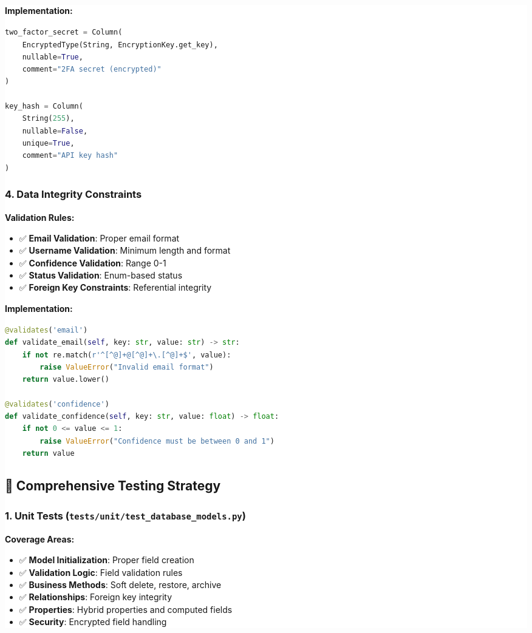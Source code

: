 **Implementation:**
```python
two_factor_secret = Column(
    EncryptedType(String, EncryptionKey.get_key),
    nullable=True,
    comment="2FA secret (encrypted)"
)

key_hash = Column(
    String(255),
    nullable=False,
    unique=True,
    comment="API key hash"
)
```

### 4. **Data Integrity Constraints**

**Validation Rules:**
- ✅ **Email Validation**: Proper email format
- ✅ **Username Validation**: Minimum length and format
- ✅ **Confidence Validation**: Range 0-1
- ✅ **Status Validation**: Enum-based status
- ✅ **Foreign Key Constraints**: Referential integrity

**Implementation:**
```python
@validates('email')
def validate_email(self, key: str, value: str) -> str:
    if not re.match(r'^[^@]+@[^@]+\.[^@]+$', value):
        raise ValueError("Invalid email format")
    return value.lower()

@validates('confidence')
def validate_confidence(self, key: str, value: float) -> float:
    if not 0 <= value <= 1:
        raise ValueError("Confidence must be between 0 and 1")
    return value
```

## 🧪 **Comprehensive Testing Strategy**

### 1. **Unit Tests** (`tests/unit/test_database_models.py`)

**Coverage Areas:**
- ✅ **Model Initialization**: Proper field creation
- ✅ **Validation Logic**: Field validation rules
- ✅ **Business Methods**: Soft delete, restore, archive
- ✅ **Relationships**: Foreign key integrity
- ✅ **Properties**: Hybrid properties and computed fields
- ✅ **Security**: Encrypted field handling
